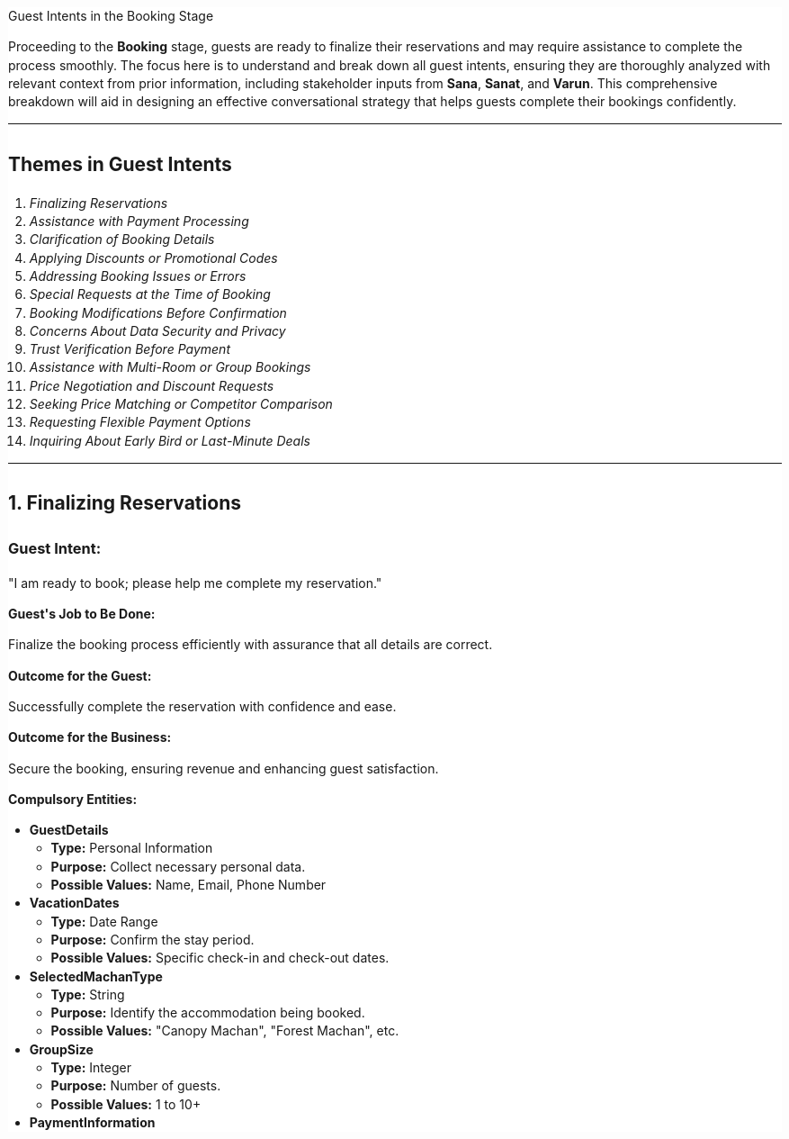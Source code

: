 Guest Intents in the Booking Stage

Proceeding to the **Booking** stage, guests are ready to finalize their reservations and may require assistance to complete the process smoothly. The focus here is to understand and break down all guest intents, ensuring they are thoroughly analyzed with relevant context from prior information, including stakeholder inputs from **Sana**, **Sanat**, and **Varun**. This comprehensive breakdown will aid in designing an effective conversational strategy that helps guests complete their bookings confidently.

---

## **Themes in Guest Intents**

1. *Finalizing Reservations*
2. *Assistance with Payment Processing*
3. *Clarification of Booking Details*
4. *Applying Discounts or Promotional Codes*
5. *Addressing Booking Issues or Errors*
6. *Special Requests at the Time of Booking*
7. *Booking Modifications Before Confirmation*
8. *Concerns About Data Security and Privacy*
9. *Trust Verification Before Payment*
10. *Assistance with Multi-Room or Group Bookings*
11. *Price Negotiation and Discount Requests*
12. *Seeking Price Matching or Competitor Comparison*
13. *Requesting Flexible Payment Options*
14. *Inquiring About Early Bird or Last-Minute Deals*

---

## **1. Finalizing Reservations**

### **Guest Intent:**

"I am ready to book; please help me complete my reservation."

**Guest's Job to Be Done:**

Finalize the booking process efficiently with assurance that all details are correct.

**Outcome for the Guest:**

Successfully complete the reservation with confidence and ease.

**Outcome for the Business:**

Secure the booking, ensuring revenue and enhancing guest satisfaction.

**Compulsory Entities:**

- **GuestDetails**
    - **Type:** Personal Information
    - **Purpose:** Collect necessary personal data.
    - **Possible Values:** Name, Email, Phone Number
- **VacationDates**
    - **Type:** Date Range
    - **Purpose:** Confirm the stay period.
    - **Possible Values:** Specific check-in and check-out dates.
- **SelectedMachanType**
    - **Type:** String
    - **Purpose:** Identify the accommodation being booked.
    - **Possible Values:** "Canopy Machan", "Forest Machan", etc.
- **GroupSize**
    - **Type:** Integer
    - **Purpose:** Number of guests.
    - **Possible Values:** 1 to 10+
- **PaymentInformation**